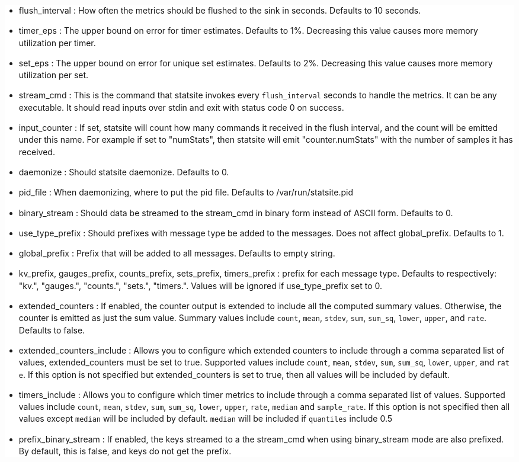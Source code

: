 * flush\_interval : How often the metrics should be flushed to the
  sink in seconds. Defaults to 10 seconds.

* timer\_eps : The upper bound on error for timer estimates. Defaults
  to 1%. Decreasing this value causes more memory utilization per timer.

* set\_eps : The upper bound on error for unique set estimates. Defaults
  to 2%. Decreasing this value causes more memory utilization per set.

* stream\_cmd : This is the command that statsite invokes every
  `flush_interval` seconds to handle the metrics. It can be any executable.
  It should read inputs over stdin and exit with status code 0 on success.

* input\_counter : If set, statsite will count how many commands it received
  in the flush interval, and the count will be emitted under this name. For
  example if set to "numStats", then statsite will emit "counter.numStats" with
  the number of samples it has received.

* daemonize : Should statsite daemonize. Defaults to 0.

* pid\_file : When daemonizing, where to put the pid file. Defaults
  to /var/run/statsite.pid

* binary\_stream : Should data be streamed to the stream\_cmd in
  binary form instead of ASCII form. Defaults to 0.

* use\_type\_prefix : Should prefixes with message type be added to the messages.
  Does not affect global\_prefix. Defaults to 1.

* global\_prefix : Prefix that will be added to all messages.
  Defaults to empty string.

* kv\_prefix, gauges\_prefix, counts\_prefix, sets\_prefix, timers\_prefix : prefix for
  each message type. Defaults to respectively: "kv.", "gauges.", "counts.",
  "sets.", "timers.". Values will be ignored if use_type_prefix set to 0.

* extended\_counters : If enabled, the counter output is extended to include
  all the computed summary values. Otherwise, the counter is emitted as just
  the sum value. Summary values include `count`, `mean`, `stdev`, `sum`, `sum_sq`,
  `lower`, `upper`, and `rate`.
  Defaults to false.

* extended\_counters\_include : Allows you to configure which extended counters to include
  through a comma separated list of values, extended\_counters must be set to true. Supported values include `count`, `mean`, `stdev`, `sum`, `sum_sq`,
  `lower`, `upper`, and `rate`. If this option is not specified but extended_counters is set to true, then all values will be included by default.

* timers\_include : Allows you to configure which timer metrics to include
  through a comma separated list of values. Supported values include `count`, `mean`, `stdev`, `sum`, `sum_sq`,
  `lower`, `upper`, `rate`, `median` and `sample_rate`. If this option is not specified then all values except `median` will be included by default.
  `median` will be included if `quantiles` include 0.5

* prefix\_binary\_stream : If enabled, the keys streamed to a the stream\_cmd
  when using binary\_stream mode are also prefixed. By default, this is false,
  and keys do not get the prefix.
